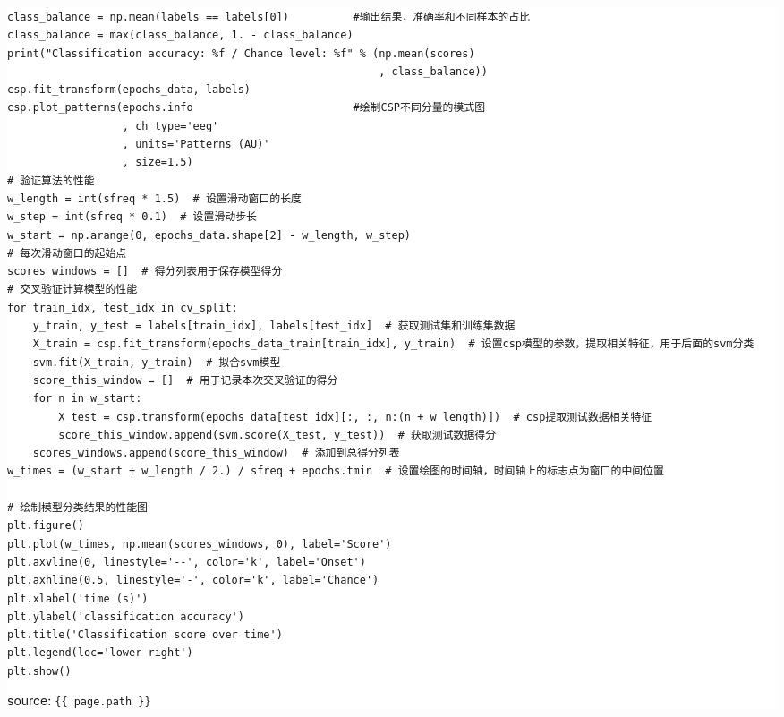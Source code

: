 ```
class_balance = np.mean(labels == labels[0])          #输出结果，准确率和不同样本的占比
class_balance = max(class_balance, 1. - class_balance)
print("Classification accuracy: %f / Chance level: %f" % (np.mean(scores)
                                                          , class_balance))
csp.fit_transform(epochs_data, labels)
csp.plot_patterns(epochs.info                         #绘制CSP不同分量的模式图
                  , ch_type='eeg'
                  , units='Patterns (AU)'
                  , size=1.5)
# 验证算法的性能
w_length = int(sfreq * 1.5)  # 设置滑动窗口的长度
w_step = int(sfreq * 0.1)  # 设置滑动步长
w_start = np.arange(0, epochs_data.shape[2] - w_length, w_step)
# 每次滑动窗口的起始点
scores_windows = []  # 得分列表用于保存模型得分
# 交叉验证计算模型的性能
for train_idx, test_idx in cv_split:
    y_train, y_test = labels[train_idx], labels[test_idx]  # 获取测试集和训练集数据
    X_train = csp.fit_transform(epochs_data_train[train_idx], y_train)  # 设置csp模型的参数，提取相关特征，用于后面的svm分类
    svm.fit(X_train, y_train)  # 拟合svm模型
    score_this_window = []  # 用于记录本次交叉验证的得分
    for n in w_start:
        X_test = csp.transform(epochs_data[test_idx][:, :, n:(n + w_length)])  # csp提取测试数据相关特征
        score_this_window.append(svm.score(X_test, y_test))  # 获取测试数据得分
    scores_windows.append(score_this_window)  # 添加到总得分列表
w_times = (w_start + w_length / 2.) / sfreq + epochs.tmin  # 设置绘图的时间轴，时间轴上的标志点为窗口的中间位置

# 绘制模型分类结果的性能图
plt.figure()
plt.plot(w_times, np.mean(scores_windows, 0), label='Score')
plt.axvline(0, linestyle='--', color='k', label='Onset')
plt.axhline(0.5, linestyle='-', color='k', label='Chance')
plt.xlabel('time (s)')
plt.ylabel('classification accuracy')
plt.title('Classification score over time')
plt.legend(loc='lower right')
plt.show()
```

source: `{{ page.path }}`